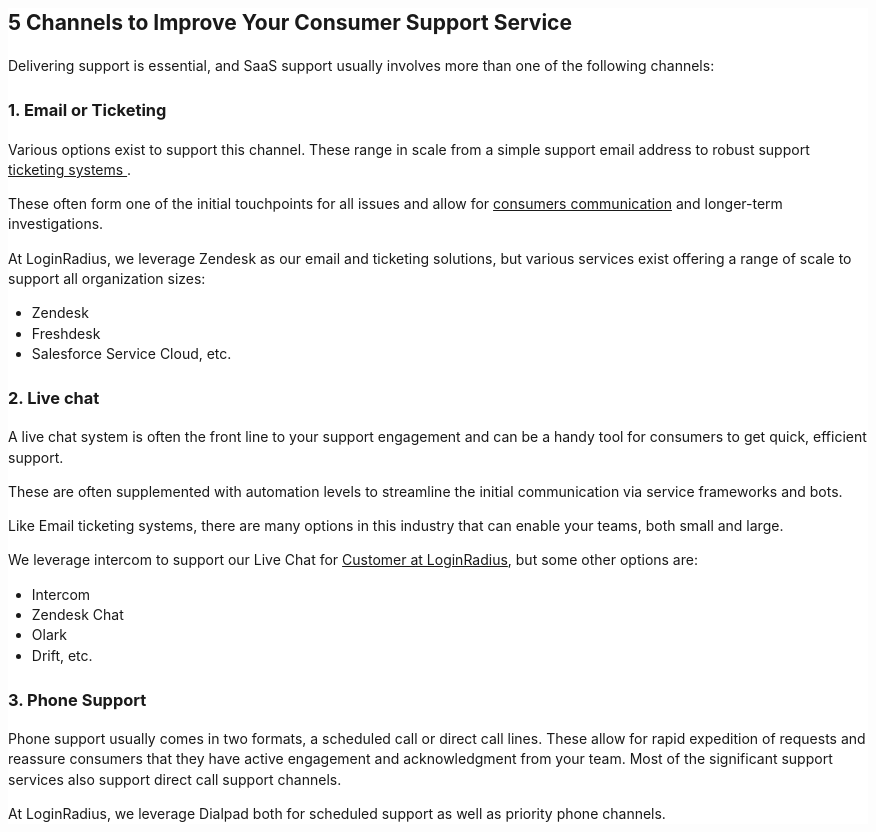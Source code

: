 
## 5 Channels to Improve Your Consumer Support Service

Delivering support is essential, and SaaS support usually involves more than one of the following channels: 


### 1. Email or Ticketing

Various options exist to support this channel. These range in scale from a simple support email address to robust support <a rel="nofollow" href="https://hiverhq.com/blog/email-ticketing-systems"> ticketing systems </a>. 

These often form one of the initial touchpoints for all issues and allow for <a href="https://www.loginradius.com/blog/fuel/2021/03/8-Effective-Communication-Strategies-for-Internal-Alignment-and-Growth-in-2021/">consumers communication</a> and longer-term investigations.  

At LoginRadius, we leverage Zendesk as our email and ticketing solutions, but various services exist offering a range of scale to support all organization sizes: 



*   Zendesk
*   Freshdesk
*   Salesforce Service Cloud, etc. 


### 2. Live chat

A live chat system is often the front line to your support engagement and can be a handy tool for consumers to get quick, efficient support. 

These are often supplemented with automation levels to streamline the initial communication via service frameworks and bots. 

Like Email ticketing systems, there are many options in this industry that can enable your teams, both small and large. 

We leverage intercom to support our Live Chat for <a href="https://www.loginradius.com/customers">Customer at LoginRadius</a>, but some other options are: 



*   Intercom
*   Zendesk Chat
*   Olark
*   Drift, etc.


### 3. Phone Support

Phone support usually comes in two formats, a scheduled call or direct call lines. These allow for rapid expedition of requests and reassure consumers that they have active engagement and acknowledgment from your team. Most of the significant support services also support direct call support channels. 

At LoginRadius, we leverage Dialpad both for scheduled support as well as priority phone channels. 

